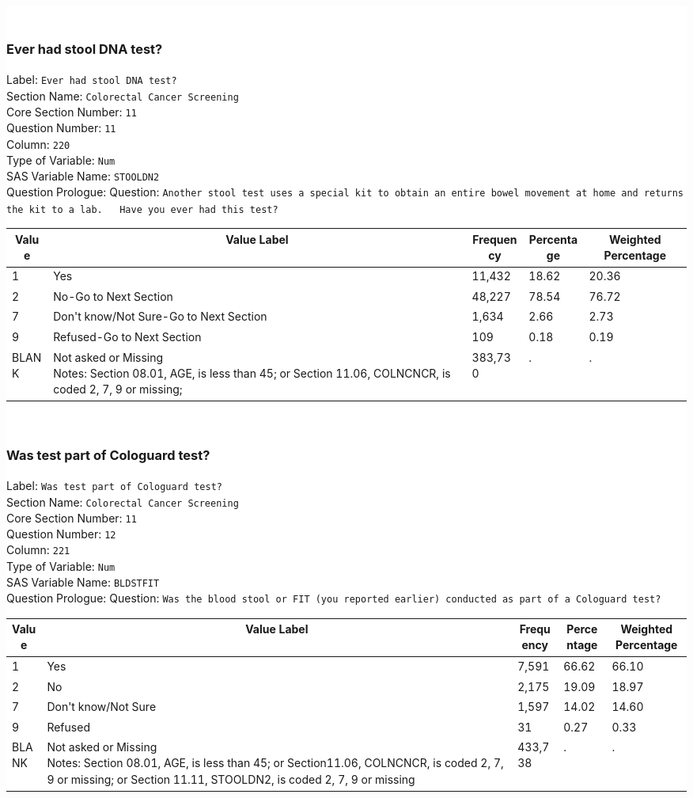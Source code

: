 <br>

### Ever had stool DNA test?

Label: `Ever had stool DNA test?`  
Section Name: `Colorectal Cancer Screening`  
Core Section Number: `11`  
Question Number: `11`  
Column: `220`  
Type of Variable: `Num`  
SAS Variable Name: `STOOLDN2`  
Question Prologue: 
Question: `Another stool test uses a special kit to obtain an entire bowel movement at home and returns the kit to a lab.   Have you ever had this test?`  

| Value | Value Label | Frequency | Percentage | Weighted Percentage |
| --- | --- | --- | --- | --- |
| 1 | Yes | 11,432 | 18.62 | 20.36 |
| 2 | No-Go to Next Section | 48,227 | 78.54 | 76.72 |
| 7 | Don't know/Not Sure-Go to Next Section | 1,634 | 2.66 | 2.73 |
| 9 | Refused-Go to Next Section | 109 | 0.18 | 0.19 |
| BLANK | Not asked or Missing <br> Notes: Section 08.01, AGE, is less than 45; or Section 11.06, COLNCNCR, is coded 2, 7, 9 or missing; | 383,730 | . | . |

<br>

### Was test part of Cologuard test?

Label: `Was test part of Cologuard test?`  
Section Name: `Colorectal Cancer Screening`  
Core Section Number: `11`  
Question Number: `12`  
Column: `221`  
Type of Variable: `Num`  
SAS Variable Name: `BLDSTFIT`  
Question Prologue: 
Question: `Was the blood stool or FIT (you reported earlier) conducted as part of a Cologuard test?`  

| Value | Value Label | Frequency | Percentage | Weighted Percentage |
| --- | --- | --- | --- | --- |
| 1 | Yes | 7,591 | 66.62 | 66.10 |
| 2 | No | 2,175 | 19.09 | 18.97 |
| 7 | Don't know/Not Sure | 1,597 | 14.02 | 14.60 |
| 9 | Refused | 31 | 0.27 | 0.33 |
| BLANK | Not asked or Missing <br> Notes: Section 08.01, AGE, is less than 45; or Section11.06, COLNCNCR, is coded 2, 7, 9 or missing; or Section 11.11, STOOLDN2, is coded 2, 7, 9 or missing | 433,738 | . | . |
